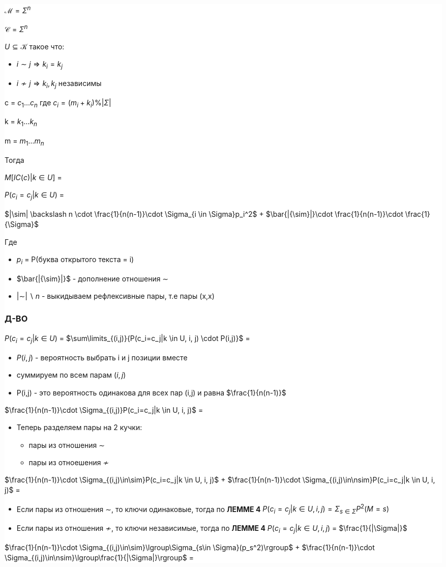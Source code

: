 
$\mathcal{M} = \Sigma^n$


$\mathcal{C} = \Sigma^n$


$U \subseteq \mathcal{K}$ такое что:
  
  * $i \sim j \Rightarrow k_i = k_j$
  
  * $i \nsim j \Rightarrow k_i, k_j$ независимы

с = $c_1...c_n$ где $c_i = (m_i + k_i) \% |\Sigma|$

k = $k_1...k_n$

m = $m_1...m_n$ 
  
Тогда 

$M[IC(c)|k \in U]$ =

$P(c_i = c_j|k \in U)$ = 

$|\sim| \backslash n \cdot \frac{1}{n(n-1)}\cdot \Sigma_{i \in \Sigma}p_i^2$ + $\bar{|{\sim}|}\cdot \frac{1}{n(n-1)}\cdot \frac{1}{\Sigma}$

Где 

* $p_i$ = P(буква открытого текста = i)

* $\bar{|{\sim}|}$ - дополнение отношения $\sim$

* $|\sim| \backslash n$ - выкидываем рефлексивные пары, т.е пары (x,x)

### Д-ВО

$P(c_i=c_j|k \in U)$ = $\sum\limits_{(i,j)}{P(c_i=c_j|k \in U, i, j) \cdot P(i,j)}$ =

* $P(i,j)$ - вероятность выбрать i и j позиции вместе

* cуммируем по всем парам $(i,j)$

* P(i,j) - это вероятность одинакова для всех пар (i,j) и равна $\frac{1}{n(n-1)}$

$\frac{1}{n(n-1)}\cdot \Sigma_{(i,j)}P(c_i=c_j|k \in U, i, j)$ = 

* Теперь разделяем пары на 2 кучки: 
  
  * пары из отношения $\sim$
  
  * пары из отноешения $\nsim$


$\frac{1}{n(n-1)}\cdot \Sigma_{(i,j)\in\sim}P(c_i=c_j|k \in U, i, j)$ + $\frac{1}{n(n-1)}\cdot \Sigma_{(i,j)\in\nsim}P(c_i=c_j|k \in U, i, j)$ = 

* Если пары из отношения $\sim$, то ключи одинаковые, тогда по **ЛЕММЕ 4** $P(c_i=c_j|k \in U, i, j) = \Sigma_{s\in \Sigma}P^2(M=s)$

* Если пары из отношения $\nsim$, то ключи независимые, тогда по **ЛЕММЕ 4** $P(c_i=c_j|k \in U, i, j)$ = $\frac{1}{|\Sigma|}$

$\frac{1}{n(n-1)}\cdot \Sigma_{(i,j)\in\sim}\lgroup\Sigma_{s\in \Sigma}(p_s^2)\rgroup$ + $\frac{1}{n(n-1)}\cdot \Sigma_{(i,j)\in\nsim}\lgroup\frac{1}{|\Sigma|}\rgroup$ = 
  
